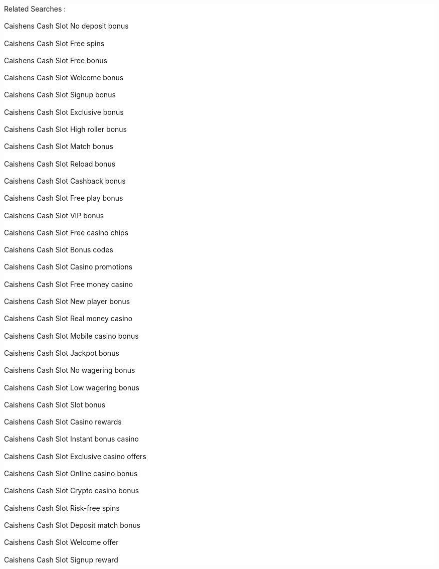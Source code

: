 Related Searches :

Caishens Cash Slot No deposit bonus

Caishens Cash Slot Free spins

Caishens Cash Slot Free bonus

Caishens Cash Slot Welcome bonus

Caishens Cash Slot Signup bonus

Caishens Cash Slot Exclusive bonus

Caishens Cash Slot High roller bonus

Caishens Cash Slot Match bonus

Caishens Cash Slot Reload bonus

Caishens Cash Slot Cashback bonus

Caishens Cash Slot Free play bonus

Caishens Cash Slot VIP bonus

Caishens Cash Slot Free casino chips

Caishens Cash Slot Bonus codes

Caishens Cash Slot Casino promotions

Caishens Cash Slot Free money casino

Caishens Cash Slot New player bonus

Caishens Cash Slot Real money casino

Caishens Cash Slot Mobile casino bonus

Caishens Cash Slot Jackpot bonus

Caishens Cash Slot No wagering bonus

Caishens Cash Slot Low wagering bonus

Caishens Cash Slot Slot bonus

Caishens Cash Slot Casino rewards

Caishens Cash Slot Instant bonus casino

Caishens Cash Slot Exclusive casino offers

Caishens Cash Slot Online casino bonus

Caishens Cash Slot Crypto casino bonus

Caishens Cash Slot Risk-free spins

Caishens Cash Slot Deposit match bonus

Caishens Cash Slot Welcome offer

Caishens Cash Slot Signup reward
